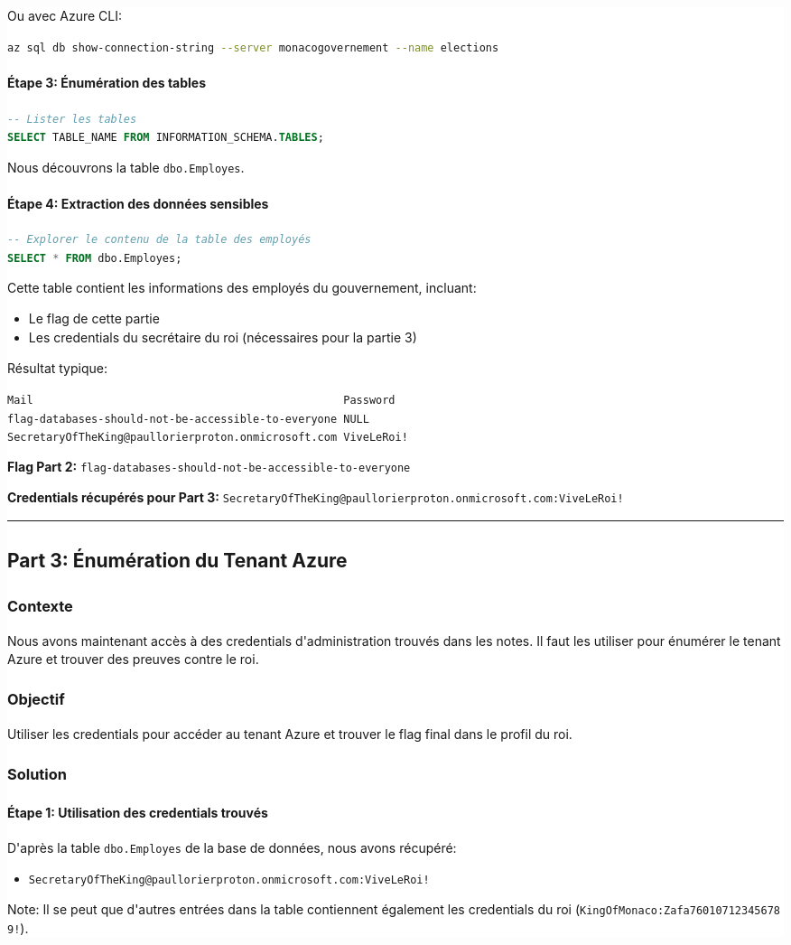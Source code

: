 Ou avec Azure CLI:
```bash
az sql db show-connection-string --server monacogovernement --name elections
```

#### Étape 3: Énumération des tables
```sql
-- Lister les tables
SELECT TABLE_NAME FROM INFORMATION_SCHEMA.TABLES;
```

Nous découvrons la table `dbo.Employes`.

#### Étape 4: Extraction des données sensibles
```sql
-- Explorer le contenu de la table des employés
SELECT * FROM dbo.Employes;
```

Cette table contient les informations des employés du gouvernement, incluant:
- Le flag de cette partie
- Les credentials du secrétaire du roi (nécessaires pour la partie 3)

Résultat typique:
```
Mail                                                Password
flag-databases-should-not-be-accessible-to-everyone NULL
SecretaryOfTheKing@paullorierproton.onmicrosoft.com ViveLeRoi!
```

**Flag Part 2:** `flag-databases-should-not-be-accessible-to-everyone`

**Credentials récupérés pour Part 3:** `SecretaryOfTheKing@paullorierproton.onmicrosoft.com:ViveLeRoi!`

---

## Part 3: Énumération du Tenant Azure

### Contexte
Nous avons maintenant accès à des credentials d'administration trouvés dans les notes. Il faut les utiliser pour énumérer le tenant Azure et trouver des preuves contre le roi.

### Objectif
Utiliser les credentials pour accéder au tenant Azure et trouver le flag final dans le profil du roi.

### Solution

#### Étape 1: Utilisation des credentials trouvés
D'après la table `dbo.Employes` de la base de données, nous avons récupéré:
- `SecretaryOfTheKing@paullorierproton.onmicrosoft.com:ViveLeRoi!`

Note: Il se peut que d'autres entrées dans la table contiennent également les credentials du roi (`KingOfMonaco:Zafa760107123456789!`).
